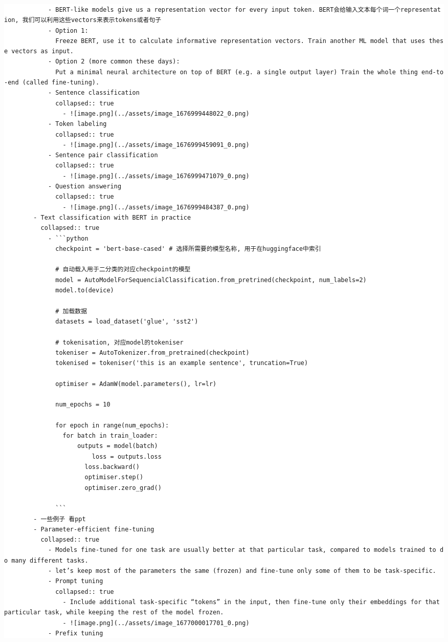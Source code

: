 				- BERT-like models give us a representation vector for every input token. BERT会给输入文本每个词一个representation, 我们可以利用这些vectors来表示tokens或者句子
				- Option 1:
				  Freeze BERT, use it to calculate informative representation vectors. Train another ML model that uses these vectors as input.
				- Option 2 (more common these days):
				  Put a minimal neural architecture on top of BERT (e.g. a single output layer) Train the whole thing end-to-end (called fine-tuning).
				- Sentence classification
				  collapsed:: true
					- ![image.png](../assets/image_1676999448022_0.png)
				- Token labeling
				  collapsed:: true
					- ![image.png](../assets/image_1676999459091_0.png)
				- Sentence pair classification
				  collapsed:: true
					- ![image.png](../assets/image_1676999471079_0.png)
				- Question answering
				  collapsed:: true
					- ![image.png](../assets/image_1676999484387_0.png)
			- Text classification with BERT in practice
			  collapsed:: true
				- ```python
				  checkpoint = 'bert-base-cased' # 选择所需要的模型名称, 用于在huggingface中索引
				  
				  # 自动载入用于二分类的对应checkpoint的模型
				  model = AutoModelForSequencialClassification.from_pretrined(checkpoint, num_labels=2)
				  model.to(device)
				  
				  # 加载数据
				  datasets = load_dataset('glue', 'sst2')
				  
				  # tokenisation, 对应model的tokeniser
				  tokeniser = AutoTokenizer.from_pretrained(checkpoint)
				  tokenised = tokeniser('this is an example sentence', truncation=True)
				  
				  optimiser = AdamW(model.parameters(), lr=lr)
				  
				  num_epochs = 10
				  
				  for epoch in range(num_epochs):
				  	for batch in train_loader:
				      	outputs = model(batch)
				        	loss = outputs.loss
				          loss.backward()
				          optimiser.step()
				          optimiser.zero_grad()
				  
				  ```
			- 一些例子 看ppt
			- Parameter-efficient fine-tuning
			  collapsed:: true
				- Models fine-tuned for one task are usually better at that particular task, compared to models trained to do many different tasks.
				- let’s keep most of the parameters the same (frozen) and fine-tune only some of them to be task-specific.
				- Prompt tuning
				  collapsed:: true
					- Include additional task-specific “tokens” in the input, then fine-tune only their embeddings for that particular task, while keeping the rest of the model frozen.
					- ![image.png](../assets/image_1677000017701_0.png)
				- Prefix tuning